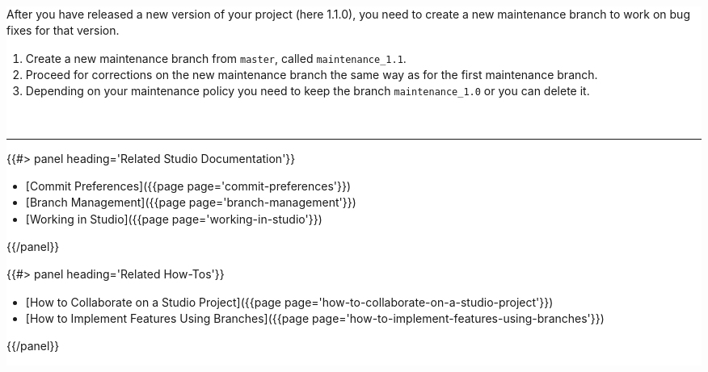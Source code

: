 After you have released a new version of your project (here 1.1.0), you need to create a new maintenance branch to work on bug fixes for that version.

1.  Create a new maintenance branch from&nbsp;`master`, called&nbsp;`maintenance_1.1`.
2.  Proceed for corrections on the new maintenance branch the same way as for the first maintenance branch.
3.  Depending on your maintenance policy you need to keep the branch&nbsp;`maintenance_1.0` or you can delete it.

&nbsp;

* * *

<div class="row" data-equalizer data-equalize-on="medium"><div class="column medium-6">{{#> panel heading='Related Studio Documentation'}}

*   [Commit Preferences]({{page page='commit-preferences'}})
*   [Branch Management]({{page page='branch-management'}})
*   [Working in Studio]({{page page='working-in-studio'}})

{{/panel}}</div><div class="column medium-6">{{#> panel heading='Related How-Tos'}}

*   [How to Collaborate on a Studio Project]({{page page='how-to-collaborate-on-a-studio-project'}})
*   [How to Implement Features Using Branches]({{page page='how-to-implement-features-using-branches'}})

{{/panel}}</div></div>